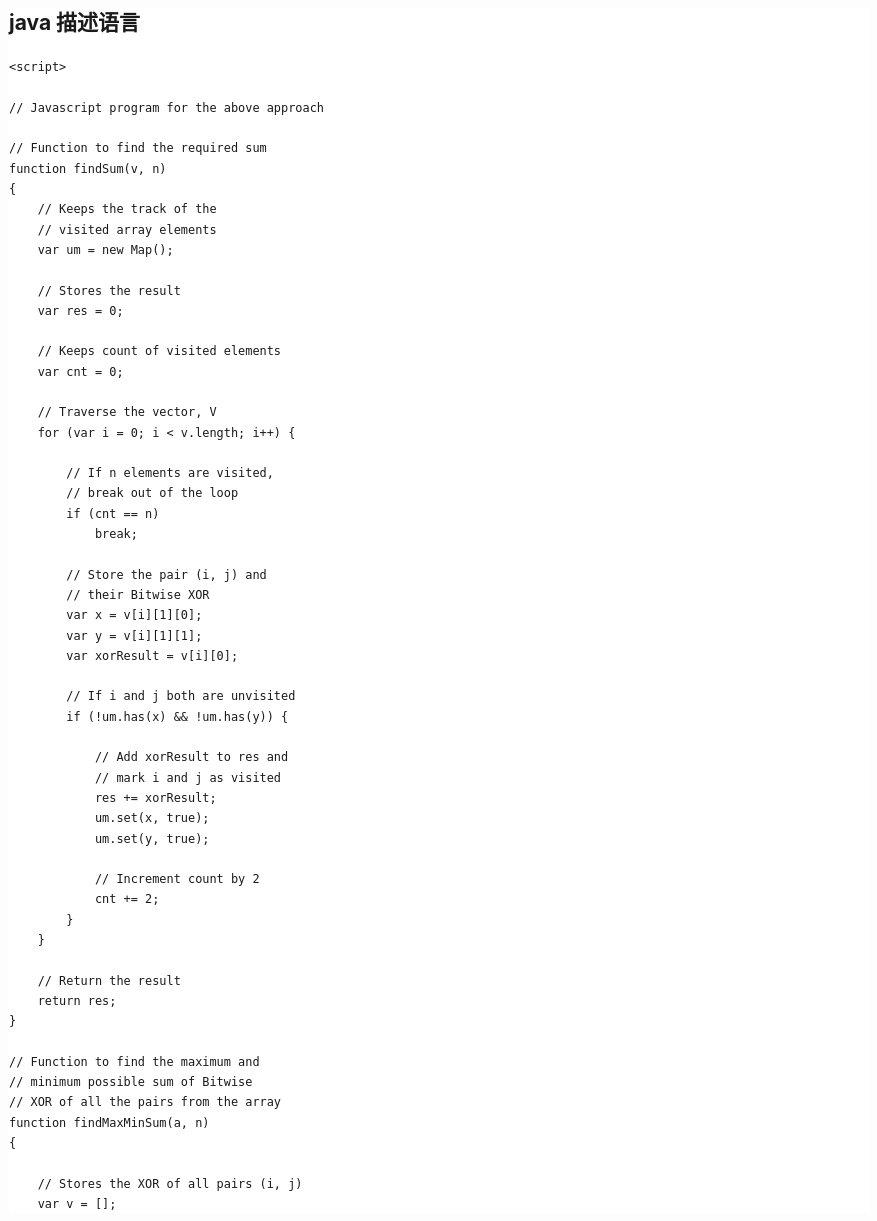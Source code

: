 ```
```

## java 描述语言

```
<script>

// Javascript program for the above approach

// Function to find the required sum
function findSum(v, n)
{
    // Keeps the track of the
    // visited array elements
    var um = new Map();

    // Stores the result
    var res = 0;

    // Keeps count of visited elements
    var cnt = 0;

    // Traverse the vector, V
    for (var i = 0; i < v.length; i++) {

        // If n elements are visited,
        // break out of the loop
        if (cnt == n)
            break;

        // Store the pair (i, j) and
        // their Bitwise XOR
        var x = v[i][1][0];
        var y = v[i][1][1];
        var xorResult = v[i][0];

        // If i and j both are unvisited
        if (!um.has(x) && !um.has(y)) {

            // Add xorResult to res and
            // mark i and j as visited
            res += xorResult;
            um.set(x, true);
            um.set(y, true);

            // Increment count by 2
            cnt += 2;
        }
    }

    // Return the result
    return res;
}

// Function to find the maximum and
// minimum possible sum of Bitwise
// XOR of all the pairs from the array
function findMaxMinSum(a, n)
{

    // Stores the XOR of all pairs (i, j)
    var v = [];

```
